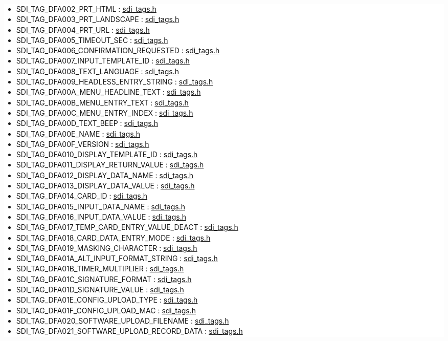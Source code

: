 - SDI_TAG_DFA002_PRT_HTML : <a href="src_2sdi__tags_8h.md#aabb1216a8565aa2b9d49a0a3db5d076f">sdi_tags.h</a>
- SDI_TAG_DFA003_PRT_LANDSCAPE : <a href="src_2sdi__tags_8h.md#a6bcb6c713f8e10510045a3405e38e4f4">sdi_tags.h</a>
- SDI_TAG_DFA004_PRT_URL : <a href="src_2sdi__tags_8h.md#ab22af96b9193328bc9114714492e130d">sdi_tags.h</a>
- SDI_TAG_DFA005_TIMEOUT_SEC : <a href="src_2sdi__tags_8h.md#a8bb01de6f2e6e3715a6c57d294001768">sdi_tags.h</a>
- SDI_TAG_DFA006_CONFIRMATION_REQUESTED : <a href="src_2sdi__tags_8h.md#a2759f91af03010f16236dc231841674e">sdi_tags.h</a>
- SDI_TAG_DFA007_INPUT_TEMPLATE_ID : <a href="src_2sdi__tags_8h.md#a9956074a80680cf3df61babf8ad05b8d">sdi_tags.h</a>
- SDI_TAG_DFA008_TEXT_LANGUAGE : <a href="src_2sdi__tags_8h.md#a400aa300d150d37a5841b14a0e260db9">sdi_tags.h</a>
- SDI_TAG_DFA009_HEADLESS_ENTRY_STRING : <a href="src_2sdi__tags_8h.md#aebe6f9788d021604a732f57d181ddcac">sdi_tags.h</a>
- SDI_TAG_DFA00A_MENU_HEADLINE_TEXT : <a href="src_2sdi__tags_8h.md#acc2f22c44472d1c74390a9427aba2d6e">sdi_tags.h</a>
- SDI_TAG_DFA00B_MENU_ENTRY_TEXT : <a href="src_2sdi__tags_8h.md#afadcf73cd6d162b6280082d45902deb5">sdi_tags.h</a>
- SDI_TAG_DFA00C_MENU_ENTRY_INDEX : <a href="src_2sdi__tags_8h.md#a11b78f5a9a8cc6ffc04b3e1241d09821">sdi_tags.h</a>
- SDI_TAG_DFA00D_TEXT_BEEP : <a href="src_2sdi__tags_8h.md#a8b1a1d0f13d9131b087ac2aaca5a0c27">sdi_tags.h</a>
- SDI_TAG_DFA00E_NAME : <a href="src_2sdi__tags_8h.md#aead21b52c68bf1371e0ef0e6c48fb9e5">sdi_tags.h</a>
- SDI_TAG_DFA00F_VERSION : <a href="src_2sdi__tags_8h.md#a8d85a499baba52a6d9e1ddd0b739b5f8">sdi_tags.h</a>
- SDI_TAG_DFA010_DISPLAY_TEMPLATE_ID : <a href="src_2sdi__tags_8h.md#aa5392ef8651644120d7b41c1265432ab">sdi_tags.h</a>
- SDI_TAG_DFA011_DISPLAY_RETURN_VALUE : <a href="src_2sdi__tags_8h.md#ab8db97c312a6384c88f86da6d77b9da9">sdi_tags.h</a>
- SDI_TAG_DFA012_DISPLAY_DATA_NAME : <a href="src_2sdi__tags_8h.md#a22222deb678fd486c5ed0139ec875185">sdi_tags.h</a>
- SDI_TAG_DFA013_DISPLAY_DATA_VALUE : <a href="src_2sdi__tags_8h.md#a9ef96485b468a0acd7a4550280574bb3">sdi_tags.h</a>
- SDI_TAG_DFA014_CARD_ID : <a href="src_2sdi__tags_8h.md#ab1395503f49e957e7a0cb19ca340b9a6">sdi_tags.h</a>
- SDI_TAG_DFA015_INPUT_DATA_NAME : <a href="src_2sdi__tags_8h.md#a0b0363c098f52e6adc92ba108ab46fcc">sdi_tags.h</a>
- SDI_TAG_DFA016_INPUT_DATA_VALUE : <a href="src_2sdi__tags_8h.md#a2c25d163bf4125b92cd678ae5c410d23">sdi_tags.h</a>
- SDI_TAG_DFA017_TEMP_CARD_ENTRY_VALUE_DEACT : <a href="src_2sdi__tags_8h.md#a4b9f421ae7d787089ecd91fdacb99e79">sdi_tags.h</a>
- SDI_TAG_DFA018_CARD_DATA_ENTRY_MODE : <a href="src_2sdi__tags_8h.md#a38c876d7a69548f97de89ba6827078e3">sdi_tags.h</a>
- SDI_TAG_DFA019_MASKING_CHARACTER : <a href="src_2sdi__tags_8h.md#ad254de060f0b77d1c46945dcf91b49d4">sdi_tags.h</a>
- SDI_TAG_DFA01A_ALT_INPUT_FORMAT_STRING : <a href="src_2sdi__tags_8h.md#a4d8739eeae9d5509be19cea565f5fe69">sdi_tags.h</a>
- SDI_TAG_DFA01B_TIMER_MULTIPLIER : <a href="src_2sdi__tags_8h.md#ab322f1c1140db09dd3b6c2aa93a35fd0">sdi_tags.h</a>
- SDI_TAG_DFA01C_SIGNATURE_FORMAT : <a href="src_2sdi__tags_8h.md#ac62193275ba20067826e9f6439f9a918">sdi_tags.h</a>
- SDI_TAG_DFA01D_SIGNATURE_VALUE : <a href="src_2sdi__tags_8h.md#a54e00d422623895640ea88ce09d33092">sdi_tags.h</a>
- SDI_TAG_DFA01E_CONFIG_UPLOAD_TYPE : <a href="src_2sdi__tags_8h.md#a76789d9dc2bf3baf5fd25a9d0d0860e7">sdi_tags.h</a>
- SDI_TAG_DFA01F_CONFIG_UPLOAD_MAC : <a href="src_2sdi__tags_8h.md#a6056e1b9a397aa8ce21b50a5517c038f">sdi_tags.h</a>
- SDI_TAG_DFA020_SOFTWARE_UPLOAD_FILENAME : <a href="src_2sdi__tags_8h.md#ac4dd5905d1df1f4923d3294f33c0c2c6">sdi_tags.h</a>
- SDI_TAG_DFA021_SOFTWARE_UPLOAD_RECORD_DATA : <a href="src_2sdi__tags_8h.md#a3b061aae75a32b6b87b0dd4e1d7a238a">sdi_tags.h</a>